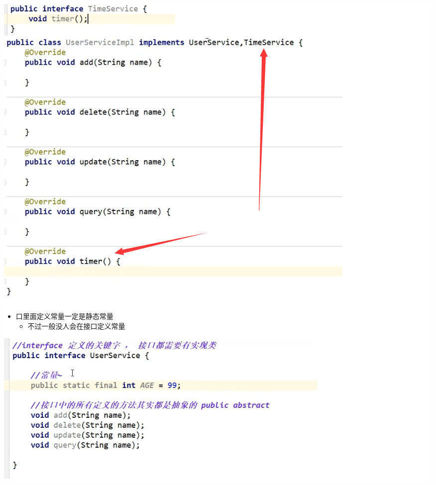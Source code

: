 ![img](./assets/Java-基础-狂神/3ddb5b6338d01c66489d7f3fdedec741.png)![img](./assets/Java-基础-狂神/10027b049b201698aa9ce6de835572ff.png)

- 口里面定义常量一定是静态常量
  - 不过一般没人会在接口定义常量

![img](./assets/Java-基础-狂神/86623607c3162e8a372ffd314c3b3278.png)
